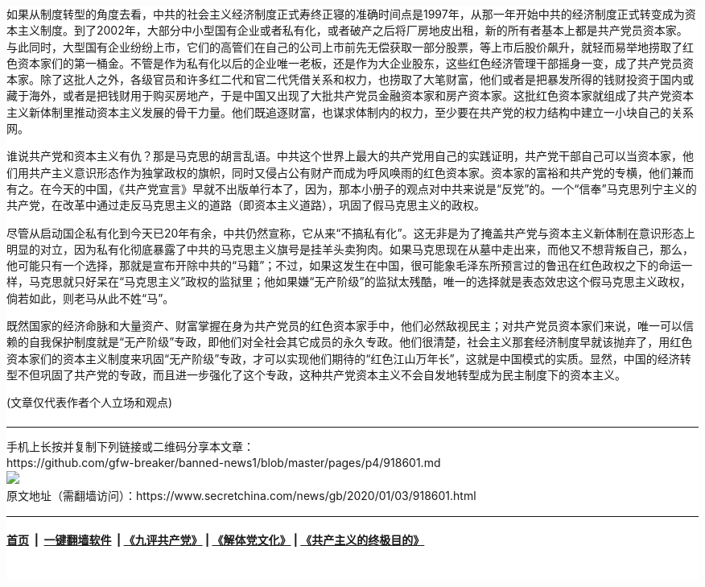  如果从制度转型的角度去看，中共的社会主义经济制度正式寿终正寝的准确时间点是1997年，从那一年开始中共的经济制度正式转变成为资本主义制度。到了2002年，大部分中小型国有企业或者私有化，或者破产之后将厂房地皮出租，新的所有者基本上都是共产党员资本家。与此同时，大型国有企业纷纷上市，它们的高管们在自己的公司上市前先无偿获取一部分股票，等上市后股价飙升，就轻而易举地捞取了红色资本家们的第一桶金。不管是作为私有化以后的企业唯一老板，还是作为大企业股东，这些红色经济管理干部摇身一变，成了共产党员资本家。除了这批人之外，各级官员和许多红二代和官二代凭借关系和权力，也捞取了大笔财富，他们或者是把暴发所得的钱财投资于国内或藏于海外，或者是把钱财用于购买房地产，于是中国又出现了大批共产党员金融资本家和房产资本家。这批红色资本家就组成了共产党资本主义新体制里推动资本主义发展的骨干力量。他们既追逐财富，也谋求体制内的权力，至少要在共产党的权力结构中建立一小块自己的关系网。
 </p>
 <p>
  谁说共产党和资本主义有仇？那是马克思的胡言乱语。中共这个世界上最大的共产党用自己的实践证明，共产党干部自己可以当资本家，他们用共产主义意识形态作为独掌政权的旗帜，同时又侵占公有财产而成为呼风唤雨的红色资本家。资本家的富裕和共产党的专横，他们兼而有之。在今天的中国，《共产党宣言》早就不出版单行本了，因为，那本小册子的观点对中共来说是“反党”的。一个“信奉”马克思列宁主义的共产党，在改革中通过走反马克思主义的道路（即资本主义道路），巩固了假马克思主义的政权。
 </p>
 <p>
  尽管从启动国企私有化到今天已20年有余，中共仍然宣称，它从来“不搞私有化”。这无非是为了掩盖共产党与资本主义新体制在意识形态上明显的对立，因为私有化彻底暴露了中共的马克思主义旗号是挂羊头卖狗肉。如果马克思现在从墓中走出来，而他又不想背叛自己，那么，他可能只有一个选择，那就是宣布开除中共的“马籍”；不过，如果这发生在中国，很可能象毛泽东所预言过的鲁迅在红色政权之下的命运一样，马克思就只好呆在“马克思主义”政权的监狱里；他如果嫌“无产阶级”的监狱太残酷，唯一的选择就是表态效忠这个假马克思主义政权，倘若如此，则老马从此不姓“马”。
 </p>
 <p>
  既然国家的经济命脉和大量资产、财富掌握在身为共产党员的红色资本家手中，他们必然敌视民主；对共产党员资本家们来说，唯一可以信赖的自我保护制度就是“无产阶级”专政，即他们对全社会其它成员的永久专政。他们很清楚，社会主义那套经济制度早就该抛弃了，用红色资本家们的资本主义制度来巩固“无产阶级”专政，才可以实现他们期待的“红色江山万年长”，这就是中国模式的实质。显然，中国的经济转型不但巩固了共产党的专政，而且进一步强化了这个专政，这种共产党资本主义不会自发地转型成为民主制度下的资本主义。
 </p>
 (文章仅代表作者个人立场和观点)
 <center>
  <div>
   <div id="txt-mid2-t22-2017" style="display: block;  max-height: 351px;  overflow: hidden;">
    <div id="SC-21xxx">
    </div>
    <ins class="adsbygoogle" data-ad-client="ca-pub-1276641434651360" data-ad-format="auto" data-ad-slot="4301710469" data-full-width-responsive="true" style="display:block">
    </ins>
   </div>
  </div>
 </center>
 <div style="padding-top:5px;">
 </div>
</div>

<hr/>
手机上长按并复制下列链接或二维码分享本文章：<br/>
https://github.com/gfw-breaker/banned-news1/blob/master/pages/p4/918601.md <br/>
<a href='https://github.com/gfw-breaker/banned-news1/blob/master/pages/p4/918601.md'><img src='https://github.com/gfw-breaker/banned-news1/blob/master/pages/p4/918601.md.png'/></a> <br/>
原文地址（需翻墙访问）：https://www.secretchina.com/news/gb/2020/01/03/918601.html


------------------------
#### [首页](https://github.com/gfw-breaker/banned-news1/blob/master/README.md) &nbsp;|&nbsp; [一键翻墙软件](https://github.com/gfw-breaker/nogfw/blob/master/README.md) &nbsp;| [《九评共产党》](https://github.com/gfw-breaker/9ping.md/blob/master/README.md#九评之一评共产党是什么) | [《解体党文化》](https://github.com/gfw-breaker/jtdwh.md/blob/master/README.md) | [《共产主义的终极目的》](https://github.com/gfw-breaker/gczydzjmd.md/blob/master/README.md)


<img src='http://gfw-breaker.win/banned-news/pages/p4/918601.md' width='0px' height='0px'/>